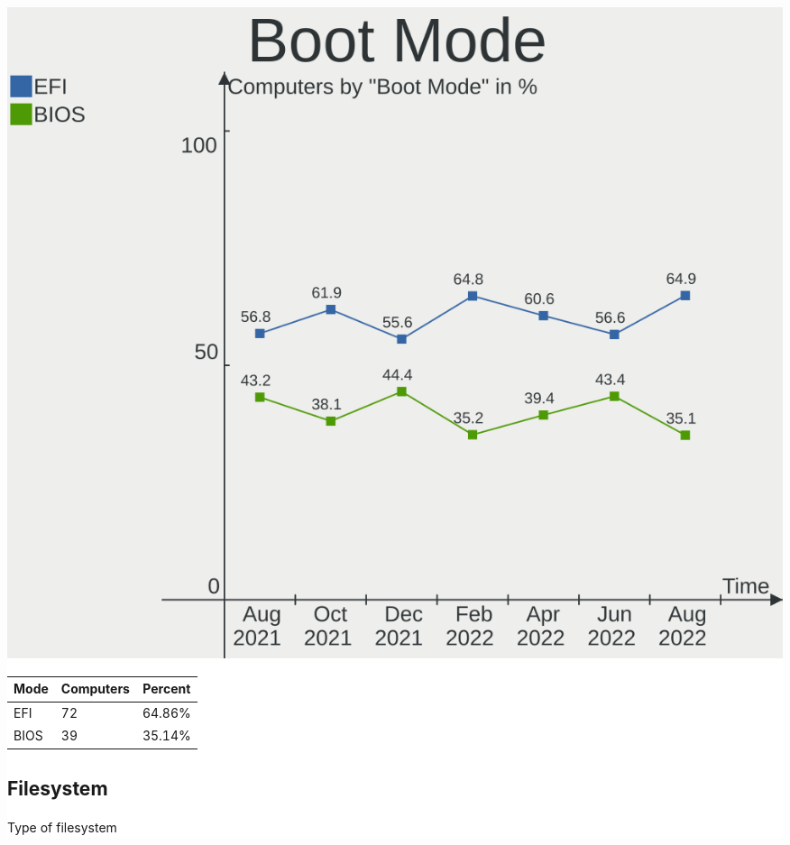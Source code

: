 ![Boot Mode](./images/line_chart/os_boot_mode.svg)

| Mode | Computers | Percent |
|------|-----------|---------|
| EFI  | 72        | 64.86%  |
| BIOS | 39        | 35.14%  |

Filesystem
----------

Type of filesystem
